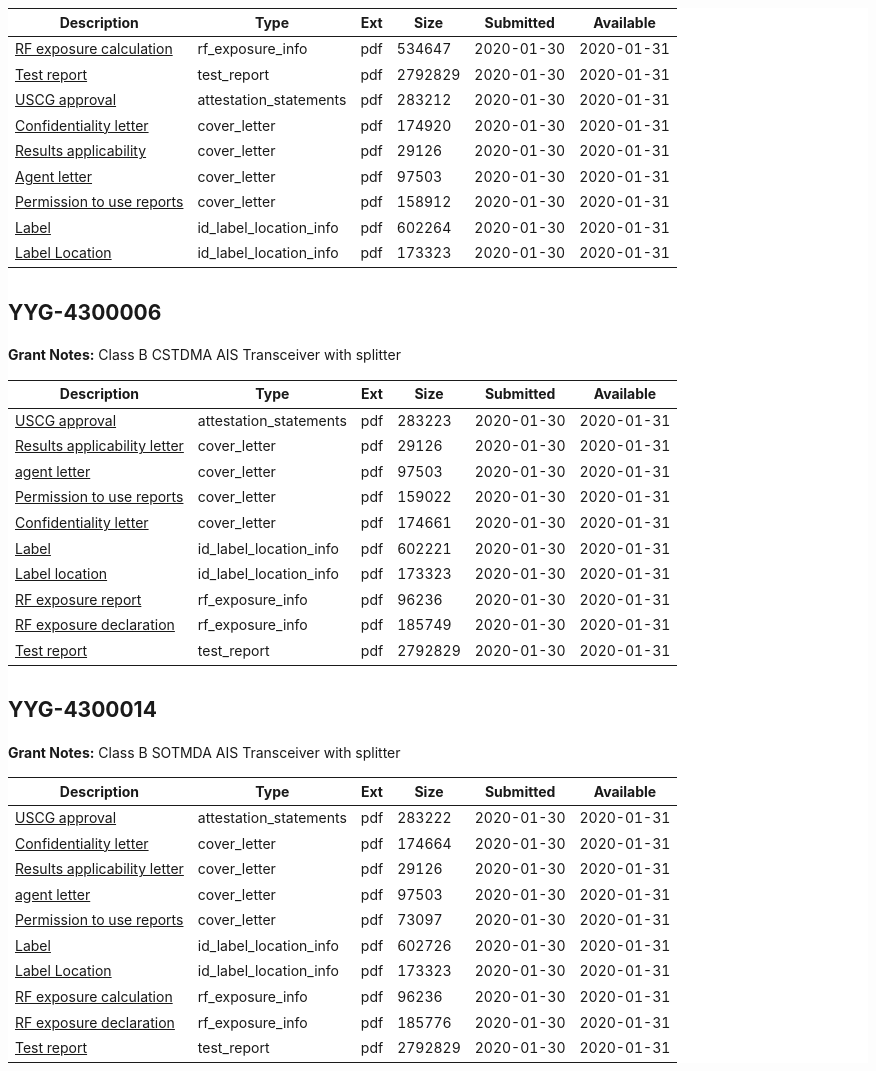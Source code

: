 | Description | Type | Ext | Size | Submitted | Available |
| ----------- | ---- | --- | ---- | --------- | --------- |
| [RF exposure calculation](YYG-4300002/03b6abea3e3ca777009d1be00010afda/4525602.pdf) | rf_exposure_info | pdf | 534647 | 2020-01-30 | 2020-01-31 |
| [Test report](YYG-4300002/03b6abea3e3ca777009d1be00010afda/4582125.pdf) | test_report | pdf | 2792829 | 2020-01-30 | 2020-01-31 |
| [USCG approval](YYG-4300002/03b6abea3e3ca777009d1be00010afda/4609868.pdf) | attestation_statements | pdf | 283212 | 2020-01-30 | 2020-01-31 |
| [Confidentiality letter](YYG-4300002/03b6abea3e3ca777009d1be00010afda/4609871.pdf) | cover_letter | pdf | 174920 | 2020-01-30 | 2020-01-31 |
| [Results applicability](YYG-4300002/03b6abea3e3ca777009d1be00010afda/4609881.pdf) | cover_letter | pdf | 29126 | 2020-01-30 | 2020-01-31 |
| [Agent letter](YYG-4300002/03b6abea3e3ca777009d1be00010afda/4609874.pdf) | cover_letter | pdf | 97503 | 2020-01-30 | 2020-01-31 |
| [Permission to use reports](YYG-4300002/03b6abea3e3ca777009d1be00010afda/4609875.pdf) | cover_letter | pdf | 158912 | 2020-01-30 | 2020-01-31 |
| [Label](YYG-4300002/03b6abea3e3ca777009d1be00010afda/4609866.pdf) | id_label_location_info | pdf | 602264 | 2020-01-30 | 2020-01-31 |
| [Label Location](YYG-4300002/03b6abea3e3ca777009d1be00010afda/4582121.pdf) | id_label_location_info | pdf | 173323 | 2020-01-30 | 2020-01-31 |
## YYG-4300006
**Grant Notes:** Class B CSTDMA AIS Transceiver with splitter

| Description | Type | Ext | Size | Submitted | Available |
| ----------- | ---- | --- | ---- | --------- | --------- |
| [USCG approval](YYG-4300006/73ecee50e74cf2501552c26fba51c235/4609897.pdf) | attestation_statements | pdf | 283223 | 2020-01-30 | 2020-01-31 |
| [Results applicability letter](YYG-4300006/73ecee50e74cf2501552c26fba51c235/4609881.pdf) | cover_letter | pdf | 29126 | 2020-01-30 | 2020-01-31 |
| [agent letter](YYG-4300006/73ecee50e74cf2501552c26fba51c235/4609874.pdf) | cover_letter | pdf | 97503 | 2020-01-30 | 2020-01-31 |
| [Permission to use reports](YYG-4300006/73ecee50e74cf2501552c26fba51c235/4609883.pdf) | cover_letter | pdf | 159022 | 2020-01-30 | 2020-01-31 |
| [Confidentiality letter](YYG-4300006/73ecee50e74cf2501552c26fba51c235/4609888.pdf) | cover_letter | pdf | 174661 | 2020-01-30 | 2020-01-31 |
| [Label](YYG-4300006/73ecee50e74cf2501552c26fba51c235/4609895.pdf) | id_label_location_info | pdf | 602221 | 2020-01-30 | 2020-01-31 |
| [Label location](YYG-4300006/73ecee50e74cf2501552c26fba51c235/4582121.pdf) | id_label_location_info | pdf | 173323 | 2020-01-30 | 2020-01-31 |
| [RF exposure report](YYG-4300006/73ecee50e74cf2501552c26fba51c235/3754710.pdf) | rf_exposure_info | pdf | 96236 | 2020-01-30 | 2020-01-31 |
| [RF exposure declaration](YYG-4300006/73ecee50e74cf2501552c26fba51c235/4582242.pdf) | rf_exposure_info | pdf | 185749 | 2020-01-30 | 2020-01-31 |
| [Test report](YYG-4300006/73ecee50e74cf2501552c26fba51c235/4582125.pdf) | test_report | pdf | 2792829 | 2020-01-30 | 2020-01-31 |
## YYG-4300014
**Grant Notes:** Class B SOTMDA AIS Transceiver with splitter

| Description | Type | Ext | Size | Submitted | Available |
| ----------- | ---- | --- | ---- | --------- | --------- |
| [USCG approval](YYG-4300014/2b209e856f1c7fc21b0be03c4e359930/4609960.pdf) | attestation_statements | pdf | 283222 | 2020-01-30 | 2020-01-31 |
| [Confidentiality letter](YYG-4300014/2b209e856f1c7fc21b0be03c4e359930/4609964.pdf) | cover_letter | pdf | 174664 | 2020-01-30 | 2020-01-31 |
| [Results applicability letter](YYG-4300014/2b209e856f1c7fc21b0be03c4e359930/4609881.pdf) | cover_letter | pdf | 29126 | 2020-01-30 | 2020-01-31 |
| [agent letter](YYG-4300014/2b209e856f1c7fc21b0be03c4e359930/4609874.pdf) | cover_letter | pdf | 97503 | 2020-01-30 | 2020-01-31 |
| [Permission to use reports](YYG-4300014/2b209e856f1c7fc21b0be03c4e359930/4609967.pdf) | cover_letter | pdf | 73097 | 2020-01-30 | 2020-01-31 |
| [Label](YYG-4300014/2b209e856f1c7fc21b0be03c4e359930/4609958.pdf) | id_label_location_info | pdf | 602726 | 2020-01-30 | 2020-01-31 |
| [Label Location](YYG-4300014/2b209e856f1c7fc21b0be03c4e359930/4582121.pdf) | id_label_location_info | pdf | 173323 | 2020-01-30 | 2020-01-31 |
| [RF exposure calculation](YYG-4300014/2b209e856f1c7fc21b0be03c4e359930/3754710.pdf) | rf_exposure_info | pdf | 96236 | 2020-01-30 | 2020-01-31 |
| [RF exposure declaration](YYG-4300014/2b209e856f1c7fc21b0be03c4e359930/4582284.pdf) | rf_exposure_info | pdf | 185776 | 2020-01-30 | 2020-01-31 |
| [Test report](YYG-4300014/2b209e856f1c7fc21b0be03c4e359930/4582125.pdf) | test_report | pdf | 2792829 | 2020-01-30 | 2020-01-31 |
